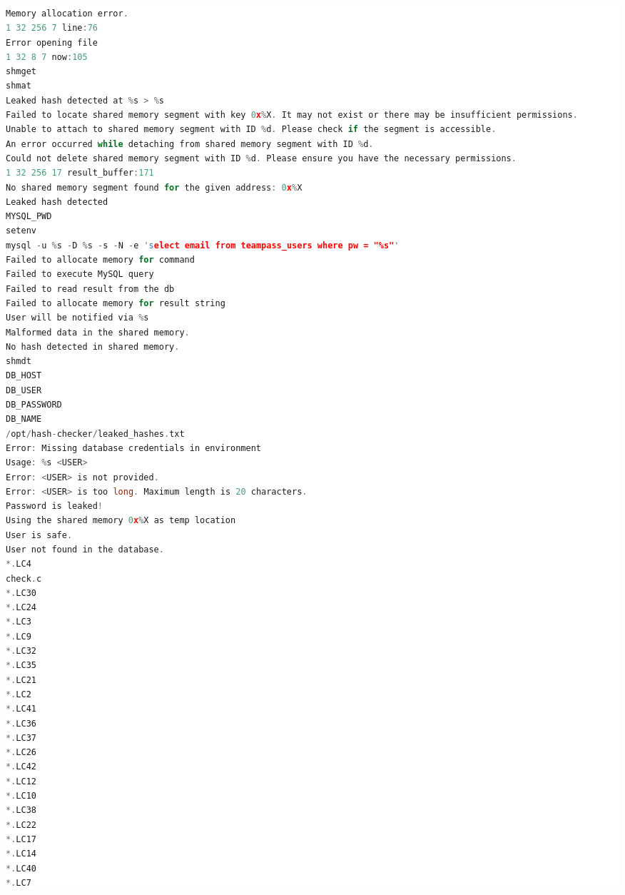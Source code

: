 ```c
Memory allocation error.
1 32 256 7 line:76
Error opening file
1 32 8 7 now:105
shmget
shmat
Leaked hash detected at %s > %s
Failed to locate shared memory segment with key 0x%X. It may not exist or there may be insufficient permissions.
Unable to attach to shared memory segment with ID %d. Please check if the segment is accessible.
An error occurred while detaching from shared memory segment with ID %d.
Could not delete shared memory segment with ID %d. Please ensure you have the necessary permissions.
1 32 256 17 result_buffer:171
No shared memory segment found for the given address: 0x%X
Leaked hash detected
MYSQL_PWD
setenv
mysql -u %s -D %s -s -N -e 'select email from teampass_users where pw = "%s"'
Failed to allocate memory for command
Failed to execute MySQL query
Failed to read result from the db
Failed to allocate memory for result string
User will be notified via %s
Malformed data in the shared memory.
No hash detected in shared memory.
shmdt
DB_HOST
DB_USER
DB_PASSWORD
DB_NAME
/opt/hash-checker/leaked_hashes.txt
Error: Missing database credentials in environment
Usage: %s <USER>
Error: <USER> is not provided.
Error: <USER> is too long. Maximum length is 20 characters.
Password is leaked!
Using the shared memory 0x%X as temp location
User is safe.
User not found in the database.
*.LC4
check.c
*.LC30
*.LC24
*.LC3
*.LC9
*.LC32
*.LC35
*.LC21
*.LC2
*.LC41
*.LC36
*.LC37
*.LC26
*.LC42
*.LC12
*.LC10
*.LC38
*.LC22
*.LC17
*.LC14
*.LC40
*.LC7
```